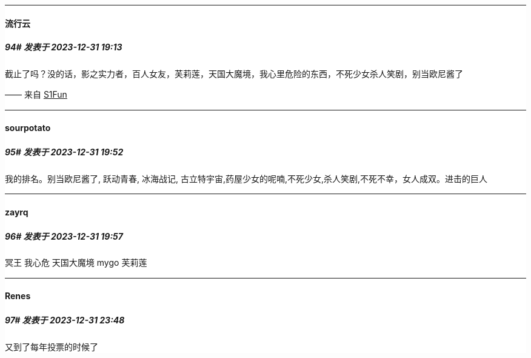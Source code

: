 
*****

####  流行云  
##### 94#       发表于 2023-12-31 19:13

截止了吗？没的话，影之实力者，百人女友，芙莉莲，天国大魔境，我心里危险的东西，不死少女杀人笑剧，别当欧尼酱了

—— 来自 [S1Fun](https://s1fun.koalcat.com)


*****

####  sourpotato  
##### 95#       发表于 2023-12-31 19:52

我的排名。别当欧尼酱了, 跃动青春, 冰海战记, 古立特宇宙,药屋少女的呢喃,不死少女,杀人笑剧,不死不幸，女人成双。进击的巨人


*****

####  zayrq  
##### 96#       发表于 2023-12-31 19:57

冥王 我心危 天国大魔境 mygo 芙莉莲


*****

####  Renes  
##### 97#       发表于 2023-12-31 23:48

又到了每年投票的时候了

